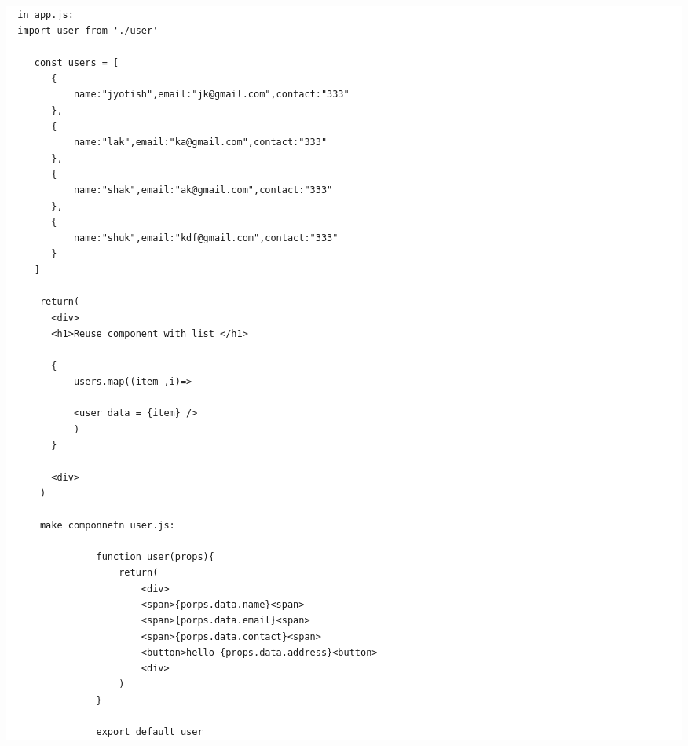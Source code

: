       in app.js:
      import user from './user'

         const users = [
            {
                name:"jyotish",email:"jk@gmail.com",contact:"333"
            },
            {
                name:"lak",email:"ka@gmail.com",contact:"333"
            },
            {
                name:"shak",email:"ak@gmail.com",contact:"333"
            },
            {
                name:"shuk",email:"kdf@gmail.com",contact:"333"
            }
         ]
       
          return(
            <div>
            <h1>Reuse component with list </h1>

            {
                users.map((item ,i)=>
                
                <user data = {item} />
                )
            }

            <div>
          )

          make componnetn user.js:
                   
                    function user(props){
                        return(
                            <div>
                            <span>{porps.data.name}<span>
                            <span>{porps.data.email}<span>
                            <span>{porps.data.contact}<span>
                            <button>hello {props.data.address}<button>
                            <div>
                        )
                    }

                    export default user